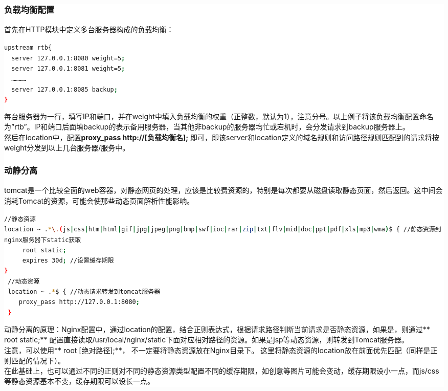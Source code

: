 ### 负载均衡配置
首先在HTTP模块中定义多台服务器构成的负载均衡：  
```bash
upstream rtb{
  server 127.0.0.1:8080 weight=5;
  server 127.0.0.1:8081 weight=5;
  …………
  server 127.0.0.1:8085 backup;
}
```
每台服务器为一行，填写IP和端口，并在weight中填入负载均衡的权重（正整数，默认为1），注意分号。以上例子将该负载均衡配置命名为”rtb”。IP和端口后面填backup的表示备用服务器，当其他非backup的服务器均忙或宕机时，会分发请求到backup服务器上。  
然后在location中，配置**proxy_pass http://[负载均衡名];** 即可，即该server和location定义的域名规则和访问路径规则匹配到的请求将按weight分发到以上几台服务器/服务中。

### 动静分离
tomcat是一个比较全面的web容器，对静态网页的处理，应该是比较费资源的，特别是每次都要从磁盘读取静态页面，然后返回。这中间会消耗Tomcat的资源，可能会使那些动态页面解析性能影响。  
```bash
//静态资源    
location ~ .*\.(js|css|htm|html|gif|jpg|jpeg|png|bmp|swf|ioc|rar|zip|txt|flv|mid|doc|ppt|pdf|xls|mp3|wma)$ { //静态资源到nginx服务器下static获取
     root static;
     expires 30d; //设置缓存期限
}
 //动态资源
 location ~ .*$ { //动态请求转发到tomcat服务器
    proxy_pass http://127.0.0.1:8080;
 }
```
动静分离的原理：Nginx配置中，通过location的配置，结合正则表达式，根据请求路径判断当前请求是否静态资源，如果是，则通过** root static;** 配置直接读取/usr/local/nginx/static下面对应相对路径的资源。如果是jsp等动态资源，则转发到Tomcat服务器。   
注意，可以使用** root [绝对路径];**， 不一定要将静态资源放在Nginx目录下。
这里将静态资源的location放在前面优先匹配（同样是正则匹配的情况下）。  
在此基础上，也可以通过不同的正则对不同的静态资源类型配置不同的缓存期限，如创意等图片可能会变动，缓存期限设小一点，而js/css等静态资源基本不变，缓存期限可以设长一点。
